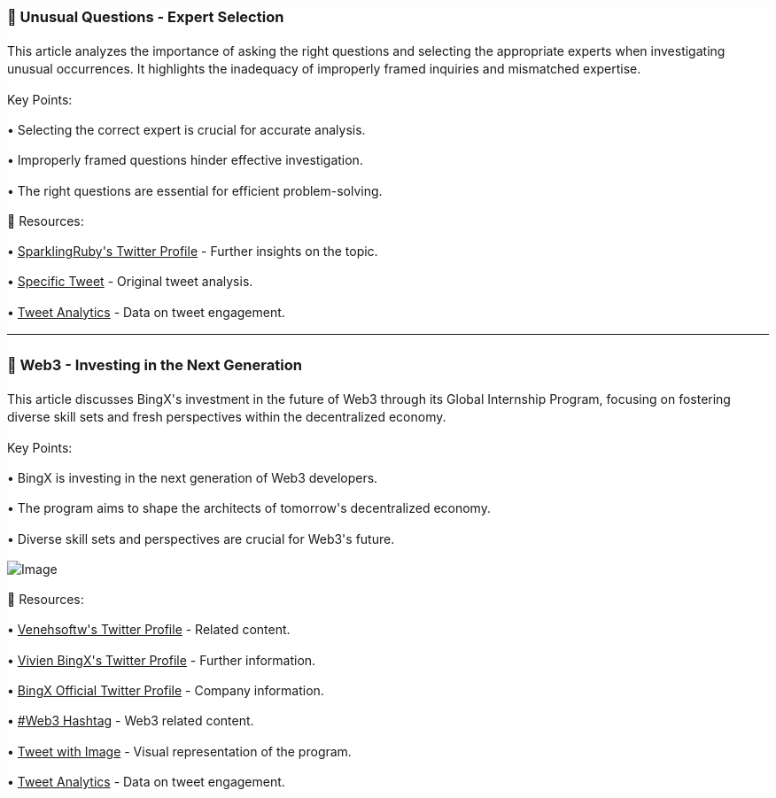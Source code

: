 ### 🤖 Unusual Questions - Expert Selection

This article analyzes the importance of asking the right questions and selecting the appropriate experts when investigating unusual occurrences.  It highlights the inadequacy of improperly framed inquiries and mismatched expertise.

Key Points:

• Selecting the correct expert is crucial for accurate analysis.


•  Improperly framed questions hinder effective investigation.


•  The right questions are essential for efficient problem-solving.


🔗 Resources:

• [SparklingRuby's Twitter Profile](https://x.com/sparklingruby) -  Further insights on the topic.

• [Specific Tweet](https://x.com/sparklingruby/status/1899212121289764896) -  Original tweet analysis.

• [Tweet Analytics](https://x.com/sparklingruby/status/1899212121289764896/analytics) - Data on tweet engagement.


---

### 🚀 Web3 -  Investing in the Next Generation

This article discusses BingX's investment in the future of Web3 through its Global Internship Program, focusing on fostering diverse skill sets and fresh perspectives within the decentralized economy.

Key Points:

• BingX is investing in the next generation of Web3 developers.


• The program aims to shape the architects of tomorrow's decentralized economy.


• Diverse skill sets and perspectives are crucial for Web3's future.


![Image](https://pbs.twimg.com/media/Gk49I1AW4AAf-_S?format=jpg&name=small)

🔗 Resources:

• [Venehsoftw's Twitter Profile](https://x.com/venehsoftw) -  Related content.

• [Vivien BingX's Twitter Profile](https://x.com/Vivien_BingX) -  Further information.

• [BingX Official Twitter Profile](https://x.com/BingXOfficial) -  Company information.

• [#Web3 Hashtag](https://x.com/hashtag/Web3?src=hashtag_click) -  Web3 related content.

• [Tweet with Image](https://x.com/Vivien_BingX/status/1895519949587656842/photo/1) -  Visual representation of the program.

• [Tweet Analytics](https://x.com/Vivien_BingX/status/1895519949587656842/analytics) -  Data on tweet engagement.
